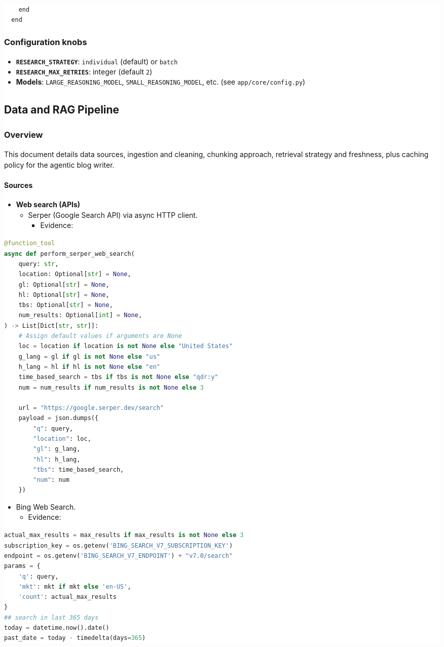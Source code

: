 ```mermaid
    end
  end
```

### Configuration knobs

- **`RESEARCH_STRATEGY`**: `individual` (default) or `batch`
- **`RESEARCH_MAX_RETRIES`**: integer (default `2`)
- **Models**: `LARGE_REASONING_MODEL`, `SMALL_REASONING_MODEL`, etc. (see `app/core/config.py`)


## Data and RAG Pipeline

### Overview

This document details data sources, ingestion and cleaning, chunking approach, retrieval strategy and freshness, plus caching policy for the agentic blog writer.

#### Sources

- **Web search (APIs)**
  - Serper (Google Search API) via async HTTP client.
    - Evidence:
```41:95:app/tools/serper_websearch.py
@function_tool
async def perform_serper_web_search(
    query: str,
    location: Optional[str] = None,
    gl: Optional[str] = None,
    hl: Optional[str] = None,
    tbs: Optional[str] = None,
    num_results: Optional[int] = None,
) -> List[Dict[str, str]]:
    # Assign default values if arguments are None
    loc = location if location is not None else "United States"
    g_lang = gl if gl is not None else "us"
    h_lang = hl if hl is not None else "en"
    time_based_search = tbs if tbs is not None else "qdr:y"
    num = num_results if num_results is not None else 3

    url = "https://google.serper.dev/search"
    payload = json.dumps({
        "q": query,
        "location": loc,
        "gl": g_lang,
        "hl": h_lang,
        "tbs": time_based_search,
        "num": num
    })
```
  - Bing Web Search.
    - Evidence:
```29:58:app/tools/bing_websearch.py
actual_max_results = max_results if max_results is not None else 3
subscription_key = os.getenv('BING_SEARCH_V7_SUBSCRIPTION_KEY')
endpoint = os.getenv('BING_SEARCH_V7_ENDPOINT') + "v7.0/search"
params = {
    'q': query,
    'mkt': mkt if mkt else 'en-US',
    'count': actual_max_results
}
## search in last 365 days
today = datetime.now().date()
past_date = today - timedelta(days=365)
```
